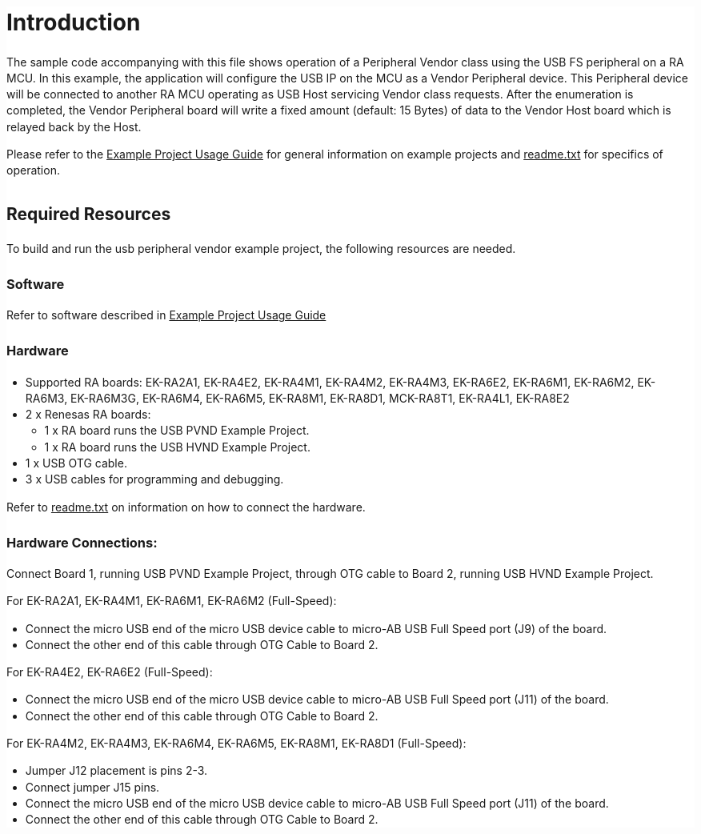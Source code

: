 # Introduction #
The sample code accompanying with this file shows operation of a Peripheral Vendor class using the USB FS peripheral on a RA MCU.
In this example, the application will configure the USB IP on the MCU as a Vendor Peripheral device. This Peripheral device will be connected to another RA MCU operating as USB Host servicing Vendor class requests.
After the enumeration is completed, the Vendor Peripheral board will write a fixed amount (default: 15 Bytes) of data to the Vendor Host board which is relayed back by the Host.

Please refer to the [Example Project Usage Guide](https://github.com/renesas/ra-fsp-examples/blob/master/example_projects/Example%20Project%20Usage%20Guide.pdf) 
for general information on example projects and [readme.txt](./readme.txt) for specifics of operation.

## Required Resources ##
To build and run the usb peripheral vendor example project, the following resources are needed.

### Software ###
Refer to software described in [Example Project Usage Guide](https://github.com/renesas/ra-fsp-examples/blob/master/example_projects/Example%20Project%20Usage%20Guide.pdf)

### Hardware ###
* Supported RA boards: EK-RA2A1, EK-RA4E2, EK-RA4M1, EK-RA4M2, EK-RA4M3, EK-RA6E2, EK-RA6M1, EK-RA6M2, EK-RA6M3, EK-RA6M3G, EK-RA6M4, EK-RA6M5, EK-RA8M1, EK-RA8D1, MCK-RA8T1, EK-RA4L1, EK-RA8E2
* 2 x Renesas RA boards:
  - 1 x RA board runs the USB PVND Example Project.
  - 1 x RA board runs the USB HVND Example Project.
* 1 x USB OTG cable.
* 3 x USB cables for programming and debugging.

Refer to [readme.txt](./readme.txt) on information on how to connect the hardware.

### Hardware Connections: ###
Connect Board 1, running USB PVND Example Project, through OTG cable to Board 2, running USB HVND Example Project.

For EK-RA2A1, EK-RA4M1, EK-RA6M1, EK-RA6M2 (Full-Speed):
* Connect the micro USB end of the micro USB device cable to micro-AB USB Full Speed port (J9) of the board.
* Connect the other end of this cable through OTG Cable to Board 2.

For EK-RA4E2, EK-RA6E2 (Full-Speed):
* Connect the micro USB end of the micro USB device cable to micro-AB USB Full Speed port (J11) of the board.
* Connect the other end of this cable through OTG Cable to Board 2.

For EK-RA4M2, EK-RA4M3, EK-RA6M4, EK-RA6M5, EK-RA8M1, EK-RA8D1 (Full-Speed):
* Jumper J12 placement is pins 2-3.
* Connect jumper J15 pins.
* Connect the micro USB end of the micro USB device cable to micro-AB USB Full Speed port (J11) of the board.
* Connect the other end of this cable through OTG Cable to Board 2.
